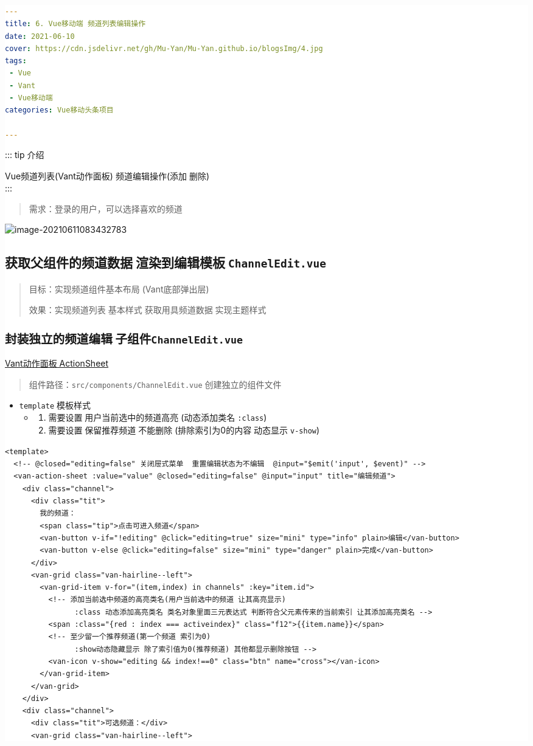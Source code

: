 ```yaml
---
title: 6. Vue移动端 频道列表编辑操作
date: 2021-06-10
cover: https://cdn.jsdelivr.net/gh/Mu-Yan/Mu-Yan.github.io/blogsImg/4.jpg
tags:
 - Vue
 - Vant
 - Vue移动端
categories: Vue移动头条项目

---
```


::: tip 介绍

Vue频道列表(Vant动作面板) 频道编辑操作(添加 删除)<br>
:::



> 需求：登录的用户，可以选择喜欢的频道

![image-20210611083432783](https://jinyanlong-1305883696.cos.ap-hongkong.myqcloud.com/b9LWE7oJdM4eDKn.png)

## 获取父组件的频道数据 渲染到编辑模板 `ChannelEdit.vue`

> 目标：实现频道组件基本布局 (Vant底部弹出层)
>
> 效果：实现频道列表 基本样式  获取用具频道数据 实现主题样式

### <big>封装独立的频道编辑 子组件`ChannelEdit.vue`</big>

[Vant动作面板 ActionSheet](https://vant-contrib.gitee.io/vant/#/zh-CN/action-sheet)

> 组件路径：`src/components/ChannelEdit.vue` 创建独立的组件文件

* `template` 模板样式
  * 1. 需要设置 用户当前选中的频道高亮 (动态添加类名 `:class`)
    2. 需要设置 保留推荐频道 不能删除 (排除索引为0的内容 动态显示 `v-show`)

```vue
<template>
  <!-- @closed="editing=false" 关闭屉式菜单  重置编辑状态为不编辑  @input="$emit('input', $event)" -->
  <van-action-sheet :value="value" @closed="editing=false" @input="input" title="编辑频道">
    <div class="channel">
      <div class="tit">
        我的频道：
        <span class="tip">点击可进入频道</span>
        <van-button v-if="!editing" @click="editing=true" size="mini" type="info" plain>编辑</van-button>
        <van-button v-else @click="editing=false" size="mini" type="danger" plain>完成</van-button>
      </div>
      <van-grid class="van-hairline--left">
        <van-grid-item v-for="(item,index) in channels" :key="item.id">
          <!-- 添加当前选中频道的高亮类名(用户当前选中的频道 让其高亮显示)
                :class 动态添加高亮类名 类名对象里面三元表达式 判断符合父元素传来的当前索引 让其添加高亮类名 -->
          <span :class="{red : index === activeindex}" class="f12">{{item.name}}</span>
          <!-- 至少留一个推荐频道(第一个频道 索引为0)
                :show动态隐藏显示 除了索引值为0(推荐频道) 其他都显示删除按钮 -->
          <van-icon v-show="editing && index!==0" class="btn" name="cross"></van-icon>
        </van-grid-item>
      </van-grid>
    </div>
    <div class="channel">
      <div class="tit">可选频道：</div>
      <van-grid class="van-hairline--left">
```